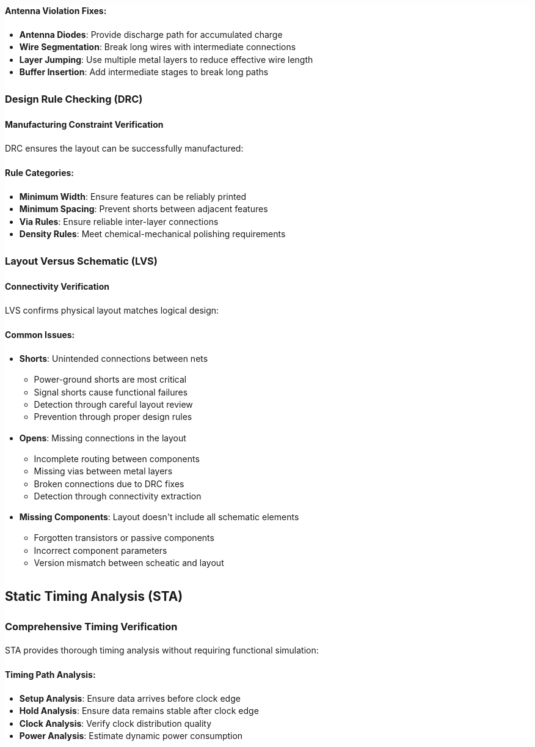#### Antenna Violation Fixes:

- **Antenna Diodes**: Provide discharge path for accumulated charge
- **Wire Segmentation**: Break long wires with intermediate connections
- **Layer Jumping**: Use multiple metal layers to reduce effective wire length
- **Buffer Insertion**: Add intermediate stages to break long paths

### Design Rule Checking (DRC)

#### Manufacturing Constraint Verification

DRC ensures the layout can be successfully manufactured:

#### Rule Categories:

- **Minimum Width**: Ensure features can be reliably printed
- **Minimum Spacing**: Prevent shorts between adjacent features
- **Via Rules**: Ensure reliable inter-layer connections
- **Density Rules**: Meet chemical-mechanical polishing requirements

### Layout Versus Schematic (LVS)

#### Connectivity Verification

LVS confirms physical layout matches logical design:

#### Common Issues:

- **Shorts**: Unintended connections between nets

  - Power-ground shorts are most critical
  - Signal shorts cause functional failures
  - Detection through careful layout review
  - Prevention through proper design rules

- **Opens**: Missing connections in the layout

  - Incomplete routing between components
  - Missing vias between metal layers
  - Broken connections due to DRC fixes
  - Detection through connectivity extraction

- **Missing Components**: Layout doesn't include all schematic elements
  - Forgotten transistors or passive components
  - Incorrect component parameters
  - Version mismatch between scheatic and layout

## Static Timing Analysis (STA)

### Comprehensive Timing Verification

STA provides thorough timing analysis without requiring functional simulation:

#### Timing Path Analysis:

- **Setup Analysis**: Ensure data arrives before clock edge
- **Hold Analysis**: Ensure data remains stable after clock edge
- **Clock Analysis**: Verify clock distribution quality
- **Power Analysis**: Estimate dynamic power consumption

